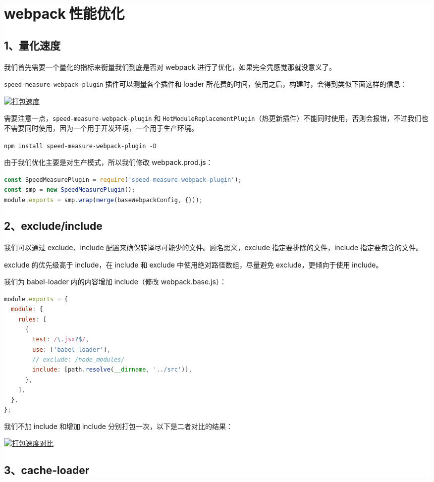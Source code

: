 # webpack 性能优化

## 1、量化速度

我们首先需要一个量化的指标来衡量我们到底是否对 webpack 进行了优化，如果完全凭感觉那就没意义了。

`speed-measure-webpack-plugin` 插件可以测量各个插件和 loader 所花费的时间，使用之后，构建时，会得到类似下面这样的信息：

<a data-fancybox title="打包速度" href="/blog/img/web/webpack/1.png"><img :src="$withBase('/img/web/webpack/1.png')" alt="打包速度"></a>

需要注意一点，`speed-measure-webpack-plugin` 和 `HotModuleReplacementPlugin`（热更新插件）不能同时使用，否则会报错，不过我们也不需要同时使用，因为一个用于开发环境，一个用于生产环境。

```
npm install speed-measure-webpack-plugin -D
```

由于我们优化主要是对生产模式，所以我们修改 webpack.prod.js：

```js
const SpeedMeasurePlugin = require('speed-measure-webpack-plugin');
const smp = new SpeedMeasurePlugin();
module.exports = smp.wrap(merge(baseWebpackConfig, {}));
```

## 2、exclude/include

我们可以通过 exclude、include 配置来确保转译尽可能少的文件。顾名思义，exclude 指定要排除的文件，include 指定要包含的文件。

exclude 的优先级高于 include，在 include 和 exclude 中使用绝对路径数组，尽量避免 exclude，更倾向于使用 include。

我们为 babel-loader 内的内容增加 include（修改 webpack.base.js）：

```js
module.exports = {
  module: {
    rules: [
      {
        test: /\.jsx?$/,
        use: ['babel-loader'],
        // exclude: /node_modules/
        include: [path.resolve(__dirname, '../src')],
      },
    ],
  },
};
```

我们不加 include 和增加 include 分别打包一次，以下是二者对比的结果：

<a data-fancybox title="打包速度对比" href="/blog/img/web/webpack/2.png"><img :src="$withBase('/img/web/webpack/2.png')" alt="打包速度对比"></a>

## 3、cache-loader
